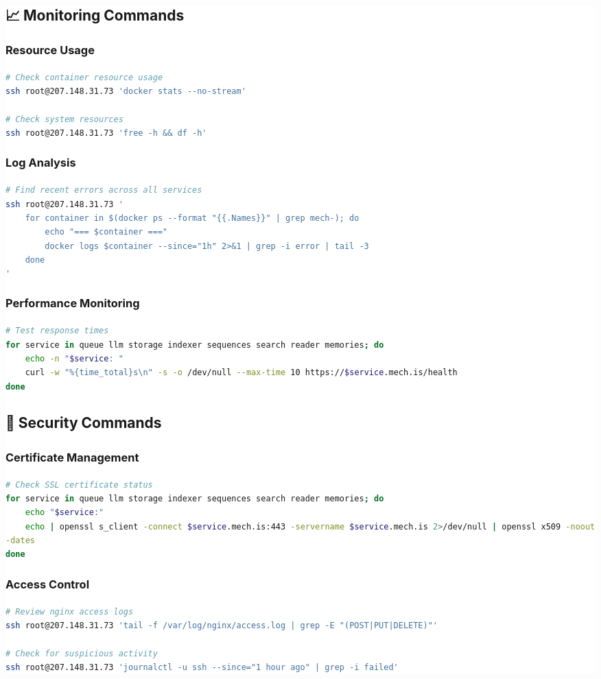 ## 📈 Monitoring Commands

### Resource Usage
```bash
# Check container resource usage
ssh root@207.148.31.73 'docker stats --no-stream'

# Check system resources
ssh root@207.148.31.73 'free -h && df -h'
```

### Log Analysis
```bash
# Find recent errors across all services
ssh root@207.148.31.73 '
    for container in $(docker ps --format "{{.Names}}" | grep mech-); do
        echo "=== $container ==="
        docker logs $container --since="1h" 2>&1 | grep -i error | tail -3
    done
'
```

### Performance Monitoring
```bash
# Test response times
for service in queue llm storage indexer sequences search reader memories; do
    echo -n "$service: "
    curl -w "%{time_total}s\n" -s -o /dev/null --max-time 10 https://$service.mech.is/health
done
```

## 🔐 Security Commands

### Certificate Management
```bash
# Check SSL certificate status
for service in queue llm storage indexer sequences search reader memories; do
    echo "$service:"
    echo | openssl s_client -connect $service.mech.is:443 -servername $service.mech.is 2>/dev/null | openssl x509 -noout -dates
done
```

### Access Control
```bash
# Review nginx access logs
ssh root@207.148.31.73 'tail -f /var/log/nginx/access.log | grep -E "(POST|PUT|DELETE)"'

# Check for suspicious activity
ssh root@207.148.31.73 'journalctl -u ssh --since="1 hour ago" | grep -i failed'
```

